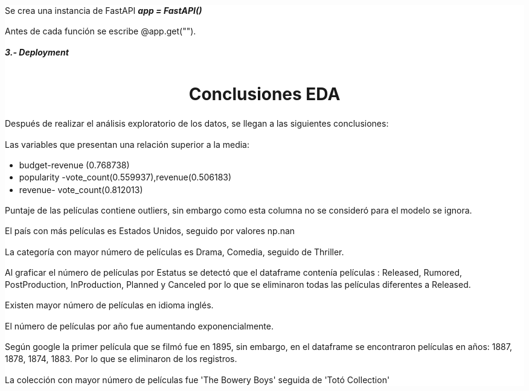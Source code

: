 Se crea una instancia de FastAPI  ***app = FastAPI()***

Antes de cada función se escribe @app.get(""). 

***3.- Deployment***


## <h1 align=center> Conclusiones EDA

Después de realizar el análisis exploratorio de los datos, se llegan a las siguientes conclusiones:

Las variables que presentan una relación superior a la media:
+ budget-revenue (0.768738)
+ popularity -vote_count(0.559937),revenue(0.506183)
+ revenue- vote_count(0.812013)

Puntaje de las películas contiene outliers, sin embargo como esta columna no se consideró para el modelo se ignora.

El país con más películas es Estados Unidos, seguido por valores np.nan

La categoría con mayor número de películas es Drama, Comedia, seguido de Thriller. 

Al graficar el número de películas por Estatus se detectó que el dataframe contenía películas : Released, Rumored, PostProduction, InProduction, Planned y Canceled por lo que se eliminaron todas las películas diferentes a Released.  

Existen mayor número de películas en idioma inglés. 

El número de películas por año fue aumentando exponencialmente. 

Según google la primer película que se filmó fue en 1895, sin embargo, en el dataframe se encontraron películas en años: 1887, 1878, 1874, 1883. Por lo que se eliminaron de los registros. 

La colección con mayor número de películas fue 'The Bowery Boys' seguida de 'Totó Collection'



